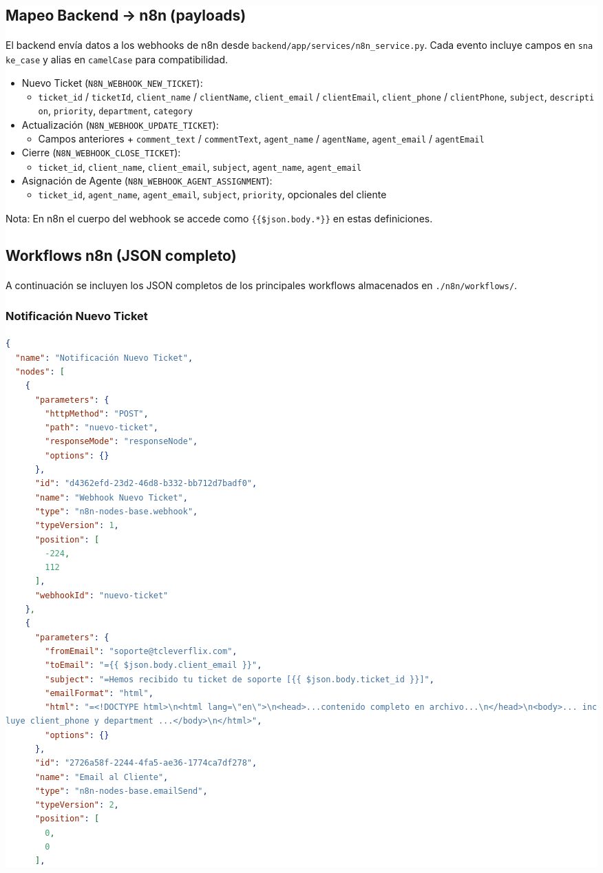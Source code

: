 ## Mapeo Backend → n8n (payloads)

El backend envía datos a los webhooks de n8n desde `backend/app/services/n8n_service.py`. Cada evento incluye campos en `snake_case` y alias en `camelCase` para compatibilidad.

- Nuevo Ticket (`N8N_WEBHOOK_NEW_TICKET`):
  - `ticket_id` / `ticketId`, `client_name` / `clientName`, `client_email` / `clientEmail`, `client_phone` / `clientPhone`, `subject`, `description`, `priority`, `department`, `category`
- Actualización (`N8N_WEBHOOK_UPDATE_TICKET`):
  - Campos anteriores + `comment_text` / `commentText`, `agent_name` / `agentName`, `agent_email` / `agentEmail`
- Cierre (`N8N_WEBHOOK_CLOSE_TICKET`):
  - `ticket_id`, `client_name`, `client_email`, `subject`, `agent_name`, `agent_email`
- Asignación de Agente (`N8N_WEBHOOK_AGENT_ASSIGNMENT`):
  - `ticket_id`, `agent_name`, `agent_email`, `subject`, `priority`, opcionales del cliente

Nota: En n8n el cuerpo del webhook se accede como `{{$json.body.*}}` en estas definiciones.

## Workflows n8n (JSON completo)

A continuación se incluyen los JSON completos de los principales workflows almacenados en `./n8n/workflows/`.

### Notificación Nuevo Ticket

```json
{
  "name": "Notificación Nuevo Ticket",
  "nodes": [
    {
      "parameters": {
        "httpMethod": "POST",
        "path": "nuevo-ticket",
        "responseMode": "responseNode",
        "options": {}
      },
      "id": "d4362efd-23d2-46d8-b332-bb712d7badf0",
      "name": "Webhook Nuevo Ticket",
      "type": "n8n-nodes-base.webhook",
      "typeVersion": 1,
      "position": [
        -224,
        112
      ],
      "webhookId": "nuevo-ticket"
    },
    {
      "parameters": {
        "fromEmail": "soporte@tcleverflix.com",
        "toEmail": "={{ $json.body.client_email }}",
        "subject": "=Hemos recibido tu ticket de soporte [{{ $json.body.ticket_id }}]",
        "emailFormat": "html",
        "html": "=<!DOCTYPE html>\n<html lang=\"en\">\n<head>...contenido completo en archivo...\n</head>\n<body>... incluye client_phone y department ...</body>\n</html>",
        "options": {}
      },
      "id": "2726a58f-2244-4fa5-ae36-1774ca7df278",
      "name": "Email al Cliente",
      "type": "n8n-nodes-base.emailSend",
      "typeVersion": 2,
      "position": [
        0,
        0
      ],
```
